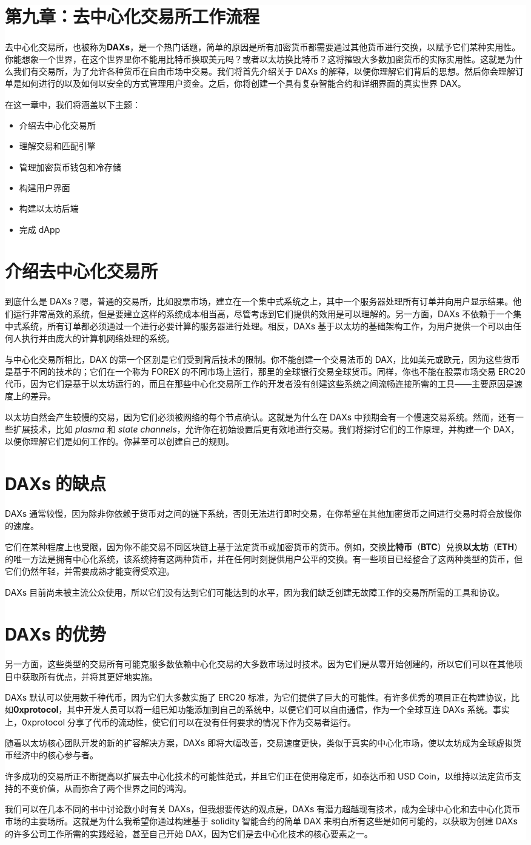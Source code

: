 # 第九章：去中心化交易所工作流程

去中心化交易所，也被称为**DAXs**，是一个热门话题，简单的原因是所有加密货币都需要通过其他货币进行交换，以赋予它们某种实用性。你能想象一个世界，在这个世界里你不能用比特币换取美元吗？或者以太坊换比特币？这将摧毁大多数加密货币的实际实用性。这就是为什么我们有交易所，为了允许各种货币在自由市场中交易。我们将首先介绍关于 DAXs 的解释，以便你理解它们背后的思想。然后你会理解订单是如何进行的以及如何以安全的方式管理用户资金。之后，你将创建一个具有复杂智能合约和详细界面的真实世界 DAX。

在这一章中，我们将涵盖以下主题：

+   介绍去中心化交易所

+   理解交易和匹配引擎

+   管理加密货币钱包和冷存储

+   构建用户界面

+   构建以太坊后端

+   完成 dApp

# 介绍去中心化交易所

到底什么是 DAXs？嗯，普通的交易所，比如股票市场，建立在一个集中式系统之上，其中一个服务器处理所有订单并向用户显示结果。他们运行非常高效的系统，但是要建立这样的系统成本相当高，尽管考虑到它们提供的效用是可以理解的。另一方面，DAXs 不依赖于一个集中式系统，所有订单都必须通过一个进行必要计算的服务器进行处理。相反，DAXs 基于以太坊的基础架构工作，为用户提供一个可以由任何人执行并由庞大的计算机网络处理的系统。

与中心化交易所相比，DAX 的第一个区别是它们受到背后技术的限制。你不能创建一个交易法币的 DAX，比如美元或欧元，因为这些货币是基于不同的技术的；它们在一个称为 FOREX 的不同市场上运行，那里的全球银行交易全球货币。同样，你也不能在股票市场交易 ERC20 代币，因为它们是基于以太坊运行的，而且在那些中心化交易所工作的开发者没有创建这些系统之间流畅连接所需的工具——主要原因是速度上的差异。

以太坊自然会产生较慢的交易，因为它们必须被网络的每个节点确认。这就是为什么在 DAXs 中预期会有一个慢速交易系统。然而，还有一些扩展技术，比如 *plasma* 和 *state channels*，允许你在初始设置后更有效地进行交易。我们将探讨它们的工作原理，并构建一个 DAX，以便你理解它们是如何工作的。你甚至可以创建自己的规则。

# DAXs 的缺点

DAXs 通常较慢，因为除非你依赖于货币对之间的链下系统，否则无法进行即时交易，在你希望在其他加密货币之间进行交易时将会放慢你的速度。

它们在某种程度上也受限，因为你不能交易不同区块链上基于法定货币或加密货币的货币。例如，交换**比特币**（**BTC**）兑换**以太坊**（**ETH**）的唯一方法是拥有中心化系统，该系统持有这两种货币，并在任何时刻提供用户公平的交换。有一些项目已经整合了这两种类型的货币，但它们仍然年轻，并需要成熟才能变得受欢迎。

DAXs 目前尚未被主流公众使用，所以它们没有达到它们可能达到的水平，因为我们缺乏创建无故障工作的交易所所需的工具和协议。

# DAXs 的优势

另一方面，这些类型的交易所有可能克服多数依赖中心化交易的大多数市场过时技术。因为它们是从零开始创建的，所以它们可以在其他项目中获取所有优点，并将其更好地实施。

DAXs 默认可以使用数千种代币，因为它们大多数实施了 ERC20 标准，为它们提供了巨大的可能性。有许多优秀的项目正在构建协议，比如**0xprotocol**，其中开发人员可以将一组已知功能添加到自己的系统中，以便它们可以自由通信，作为一个全球互连 DAXs 系统。事实上，0xprotocol 分享了代币的流动性，使它们可以在没有任何要求的情况下作为交易者运行。

随着以太坊核心团队开发的新的扩容解决方案，DAXs 即将大幅改善，交易速度更快，类似于真实的中心化市场，使以太坊成为全球虚拟货币经济中的核心参与者。

许多成功的交易所正不断提高以扩展去中心化技术的可能性范式，并且它们正在使用稳定币，如泰达币和 USD Coin，以维持以法定货币支持的不变价值，从而弥合了两个世界之间的鸿沟。

我们可以在几本不同的书中讨论数小时有关 DAXs，但我想要传达的观点是，DAXs 有潜力超越现有技术，成为全球中心化和去中心化货币市场的主要场所。这就是为什么我希望你通过构建基于 solidity 智能合约的简单 DAX 来明白所有这些是如何可能的，以获取为创建 DAXs 的许多公司工作所需的实践经验，甚至自己开始 DAX，因为它们是去中心化技术的核心要素之一。

